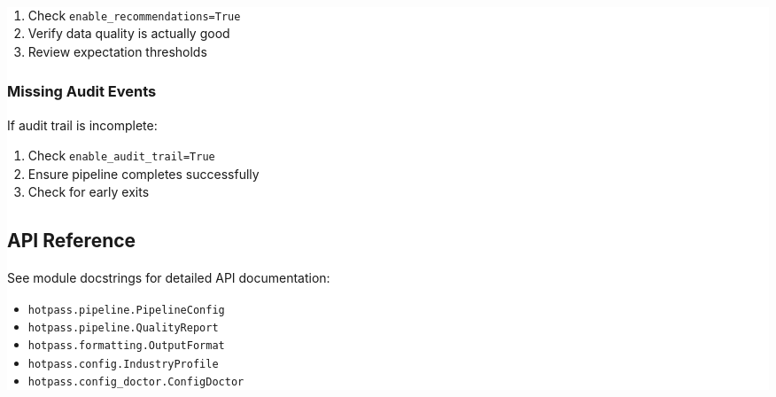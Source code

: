 1. Check `enable_recommendations=True`
2. Verify data quality is actually good
3. Review expectation thresholds

### Missing Audit Events

If audit trail is incomplete:

1. Check `enable_audit_trail=True`
2. Ensure pipeline completes successfully
3. Check for early exits

## API Reference

See module docstrings for detailed API documentation:

- `hotpass.pipeline.PipelineConfig`
- `hotpass.pipeline.QualityReport`
- `hotpass.formatting.OutputFormat`
- `hotpass.config.IndustryProfile`
- `hotpass.config_doctor.ConfigDoctor`
